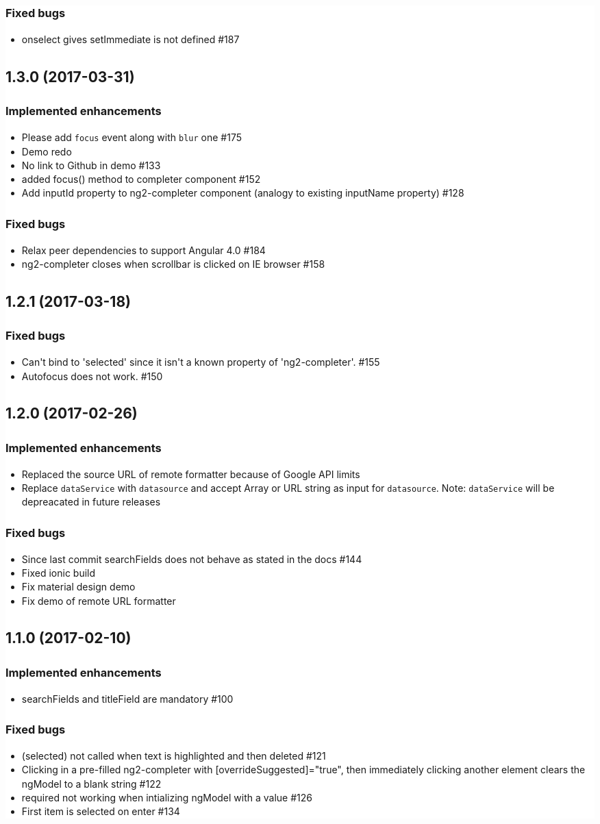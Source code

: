 ### Fixed bugs
- onselect gives setImmediate is not defined #187

## 1.3.0 (2017-03-31)

### Implemented enhancements
- Please add `focus` event along with `blur` one #175
- Demo redo
- No link to Github in demo #133
- added focus() method to completer component #152
- Add inputId property to ng2-completer component (analogy to existing inputName property) #128

### Fixed bugs
- Relax peer dependencies to support Angular 4.0 #184
- ng2-completer closes when scrollbar is clicked on IE browser #158

## 1.2.1 (2017-03-18)

### Fixed bugs
- Can't bind to 'selected' since it isn't a known property of 'ng2-completer'. #155
- Autofocus does not work. #150

## 1.2.0 (2017-02-26)

### Implemented enhancements
- Replaced the source URL of remote formatter because of Google API limits
- Replace `dataService` with `datasource` and accept Array or URL string as input for `datasource`. Note: `dataService` will be depreacated in future releases

### Fixed bugs
- Since last commit searchFields does not behave as stated in the docs #144
- Fixed ionic build
- Fix material design demo
- Fix demo of remote URL formatter

## 1.1.0 (2017-02-10)

### Implemented enhancements
- searchFields and titleField are mandatory #100

### Fixed bugs
- (selected) not called when text is highlighted and then deleted #121
- Clicking in a pre-filled ng2-completer with [overrideSuggested]="true", then immediately clicking another element clears the ngModel to a blank string #122
- required not working when intializing ngModel with a value #126
- First item is selected on enter #134

